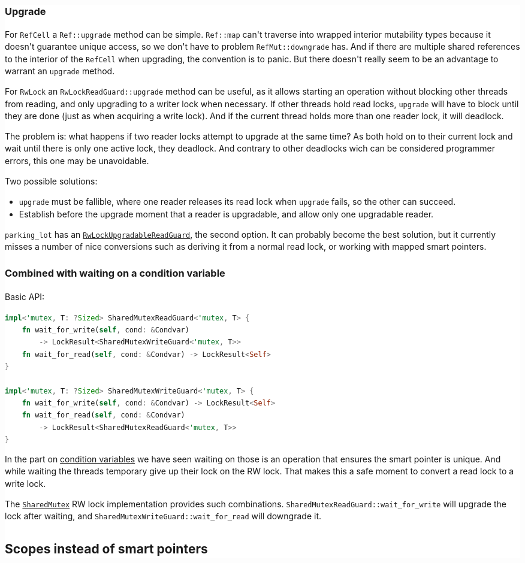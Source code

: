 ### Upgrade

For `RefCell` a `Ref::upgrade` method can be simple. `Ref::map` can't traverse into wrapped interior mutability types because it doesn't guarantee unique access, so we don't have to problem `RefMut::downgrade` has. And if there are multiple shared references to the interior of the `RefCell` when upgrading, the convention is to panic. But there doesn't really seem to be an advantage to warrant an `upgrade` method.

For `RwLock` an `RwLockReadGuard::upgrade` method can be useful, as it allows starting an operation without blocking other threads from reading, and only upgrading to a writer lock when necessary. If other threads hold read locks, `upgrade` will have to block until they are done (just as when acquiring a write lock). And if the current thread holds more than one reader lock, it will deadlock.

The problem is: what happens if two reader locks attempt to upgrade at the same time? As both hold on to their current lock and wait until there is only one active lock, they deadlock. And contrary to other deadlocks wich can be considered programmer errors, this one may be unavoidable.

Two possible solutions:
- `upgrade` must be fallible, where one reader releases its read lock when `upgrade` fails, so the other can succeed.
- Establish before the upgrade moment that a reader is upgradable, and allow only one upgradable reader.

`parking_lot` has an [`RwLockUpgradableReadGuard`](https://docs.rs/lock_api/0.3.2/lock_api/struct.RwLockUpgradableReadGuard.html), the second option. It can probably become the best solution, but it currently misses a number of nice conversions such as deriving it from a normal read lock, or working with mapped smart pointers.

### Combined with waiting on a condition variable

Basic API:
```rust
impl<'mutex, T: ?Sized> SharedMutexReadGuard<'mutex, T> {
    fn wait_for_write(self, cond: &Condvar)
        -> LockResult<SharedMutexWriteGuard<'mutex, T>>
    fn wait_for_read(self, cond: &Condvar) -> LockResult<Self>
}

impl<'mutex, T: ?Sized> SharedMutexWriteGuard<'mutex, T> {
    fn wait_for_write(self, cond: &Condvar) -> LockResult<Self>
    fn wait_for_read(self, cond: &Condvar)
        -> LockResult<SharedMutexReadGuard<'mutex, T>>
}
```

In the part on [condition variables](#condition-variables) we have seen waiting on those is an operation that ensures the smart pointer is unique. And while waiting the threads temporary give up their lock on the RW lock. That makes this a safe moment to convert a read lock to a write lock.

The [`SharedMutex`](https://docs.rs/shared-mutex/0.3/shared_mutex/struct.SharedMutex.html) RW lock implementation provides such combinations. `SharedMutexReadGuard::wait_for_write` will upgrade the lock after waiting, and `SharedMutexWriteGuard::wait_for_read` will downgrade it.

## Scopes instead of smart pointers
